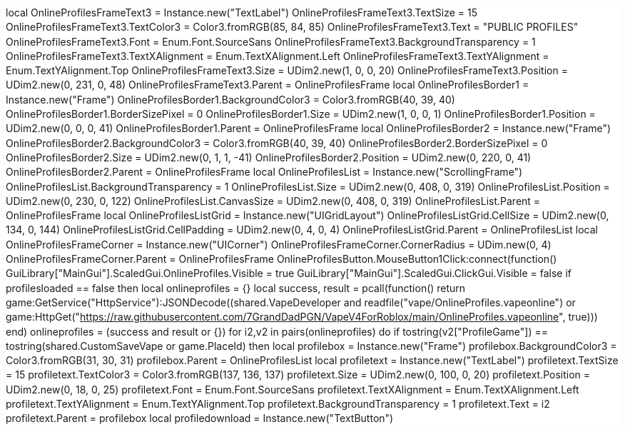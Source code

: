 local OnlineProfilesFrameText3 = Instance.new("TextLabel")
OnlineProfilesFrameText3.TextSize = 15
OnlineProfilesFrameText3.TextColor3 = Color3.fromRGB(85, 84, 85)
OnlineProfilesFrameText3.Text = "PUBLIC PROFILES"
OnlineProfilesFrameText3.Font = Enum.Font.SourceSans
OnlineProfilesFrameText3.BackgroundTransparency = 1
OnlineProfilesFrameText3.TextXAlignment = Enum.TextXAlignment.Left
OnlineProfilesFrameText3.TextYAlignment = Enum.TextYAlignment.Top
OnlineProfilesFrameText3.Size = UDim2.new(1, 0, 0, 20)
OnlineProfilesFrameText3.Position = UDim2.new(0, 231, 0, 48)
OnlineProfilesFrameText3.Parent = OnlineProfilesFrame
local OnlineProfilesBorder1 = Instance.new("Frame")
OnlineProfilesBorder1.BackgroundColor3 = Color3.fromRGB(40, 39, 40)
OnlineProfilesBorder1.BorderSizePixel = 0
OnlineProfilesBorder1.Size = UDim2.new(1, 0, 0, 1)
OnlineProfilesBorder1.Position = UDim2.new(0, 0, 0, 41)
OnlineProfilesBorder1.Parent = OnlineProfilesFrame
local OnlineProfilesBorder2 = Instance.new("Frame")
OnlineProfilesBorder2.BackgroundColor3 = Color3.fromRGB(40, 39, 40)
OnlineProfilesBorder2.BorderSizePixel = 0
OnlineProfilesBorder2.Size = UDim2.new(0, 1, 1, -41)
OnlineProfilesBorder2.Position = UDim2.new(0, 220, 0, 41)
OnlineProfilesBorder2.Parent = OnlineProfilesFrame
local OnlineProfilesList = Instance.new("ScrollingFrame")
OnlineProfilesList.BackgroundTransparency = 1
OnlineProfilesList.Size = UDim2.new(0, 408, 0, 319)
OnlineProfilesList.Position = UDim2.new(0, 230, 0, 122)
OnlineProfilesList.CanvasSize = UDim2.new(0, 408, 0, 319)
OnlineProfilesList.Parent = OnlineProfilesFrame
local OnlineProfilesListGrid = Instance.new("UIGridLayout")
OnlineProfilesListGrid.CellSize = UDim2.new(0, 134, 0, 144)
OnlineProfilesListGrid.CellPadding = UDim2.new(0, 4, 0, 4)
OnlineProfilesListGrid.Parent = OnlineProfilesList
local OnlineProfilesFrameCorner = Instance.new("UICorner")
OnlineProfilesFrameCorner.CornerRadius = UDim.new(0, 4)
OnlineProfilesFrameCorner.Parent = OnlineProfilesFrame
OnlineProfilesButton.MouseButton1Click:connect(function()
	GuiLibrary["MainGui"].ScaledGui.OnlineProfiles.Visible = true
	GuiLibrary["MainGui"].ScaledGui.ClickGui.Visible = false
	if profilesloaded == false then
		local onlineprofiles = {}
		local success, result = pcall(function()
			return game:GetService("HttpService"):JSONDecode((shared.VapeDeveloper and readfile("vape/OnlineProfiles.vapeonline") or game:HttpGet("https://raw.githubusercontent.com/7GrandDadPGN/VapeV4ForRoblox/main/OnlineProfiles.vapeonline", true)))
		end)
		onlineprofiles = (success and result or {})
		for i2,v2 in pairs(onlineprofiles) do
			if tostring(v2["ProfileGame"]) == tostring(shared.CustomSaveVape or game.PlaceId) then
				local profilebox = Instance.new("Frame")
				profilebox.BackgroundColor3 = Color3.fromRGB(31, 30, 31)
				profilebox.Parent = OnlineProfilesList
				local profiletext = Instance.new("TextLabel")
				profiletext.TextSize = 15
				profiletext.TextColor3 = Color3.fromRGB(137, 136, 137)
				profiletext.Size = UDim2.new(0, 100, 0, 20)
				profiletext.Position = UDim2.new(0, 18, 0, 25)
				profiletext.Font = Enum.Font.SourceSans
				profiletext.TextXAlignment = Enum.TextXAlignment.Left
				profiletext.TextYAlignment = Enum.TextYAlignment.Top
				profiletext.BackgroundTransparency = 1
				profiletext.Text = i2
				profiletext.Parent = profilebox
				local profiledownload = Instance.new("TextButton")